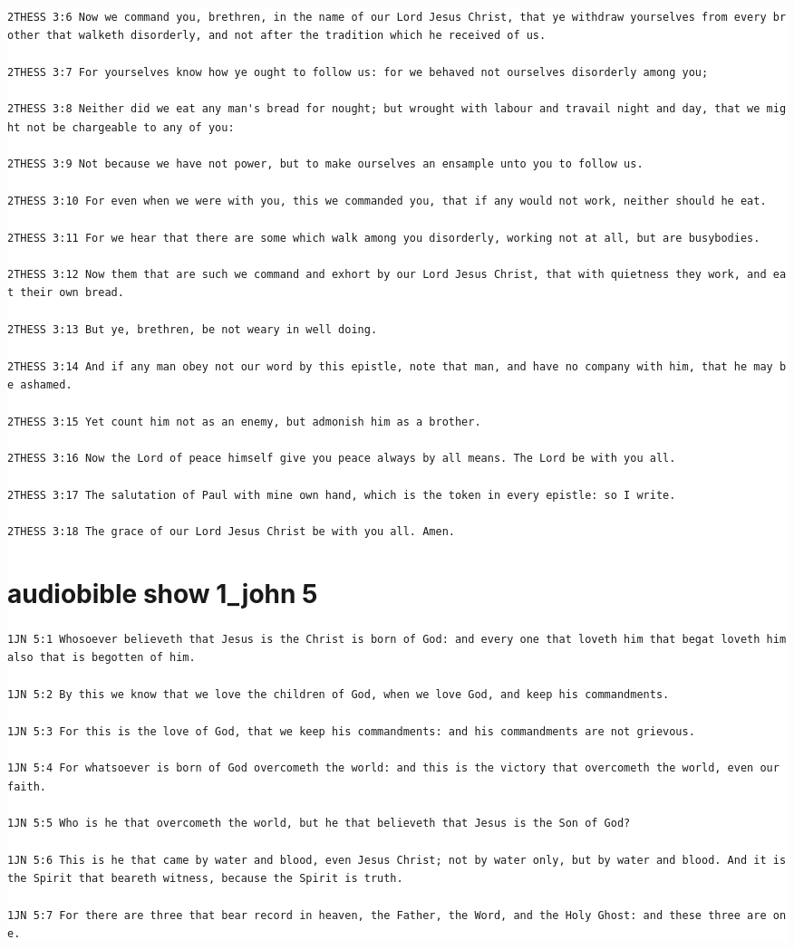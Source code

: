     2THESS 3:6 Now we command you, brethren, in the name of our Lord Jesus Christ, that ye withdraw yourselves from every brother that walketh disorderly, and not after the tradition which he received of us.
    
    2THESS 3:7 For yourselves know how ye ought to follow us: for we behaved not ourselves disorderly among you;
    
    2THESS 3:8 Neither did we eat any man's bread for nought; but wrought with labour and travail night and day, that we might not be chargeable to any of you:
    
    2THESS 3:9 Not because we have not power, but to make ourselves an ensample unto you to follow us.
    
    2THESS 3:10 For even when we were with you, this we commanded you, that if any would not work, neither should he eat.
    
    2THESS 3:11 For we hear that there are some which walk among you disorderly, working not at all, but are busybodies.
    
    2THESS 3:12 Now them that are such we command and exhort by our Lord Jesus Christ, that with quietness they work, and eat their own bread.
    
    2THESS 3:13 But ye, brethren, be not weary in well doing.
    
    2THESS 3:14 And if any man obey not our word by this epistle, note that man, and have no company with him, that he may be ashamed.
    
    2THESS 3:15 Yet count him not as an enemy, but admonish him as a brother.
    
    2THESS 3:16 Now the Lord of peace himself give you peace always by all means. The Lord be with you all.
    
    2THESS 3:17 The salutation of Paul with mine own hand, which is the token in every epistle: so I write.
    
    2THESS 3:18 The grace of our Lord Jesus Christ be with you all. Amen.


# audiobible show 1_john 5


    1JN 5:1 Whosoever believeth that Jesus is the Christ is born of God: and every one that loveth him that begat loveth him also that is begotten of him.
    
    1JN 5:2 By this we know that we love the children of God, when we love God, and keep his commandments.
    
    1JN 5:3 For this is the love of God, that we keep his commandments: and his commandments are not grievous.
    
    1JN 5:4 For whatsoever is born of God overcometh the world: and this is the victory that overcometh the world, even our faith.
    
    1JN 5:5 Who is he that overcometh the world, but he that believeth that Jesus is the Son of God?
    
    1JN 5:6 This is he that came by water and blood, even Jesus Christ; not by water only, but by water and blood. And it is the Spirit that beareth witness, because the Spirit is truth.
    
    1JN 5:7 For there are three that bear record in heaven, the Father, the Word, and the Holy Ghost: and these three are one.
    